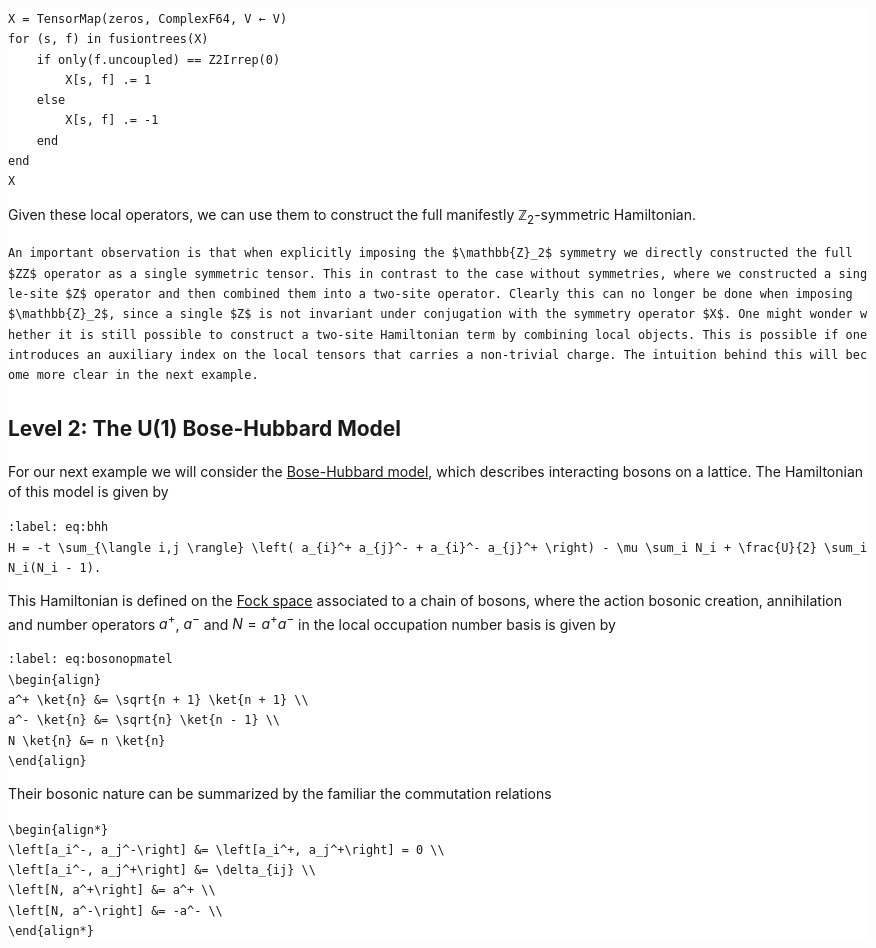 ```{code-cell} julia
X = TensorMap(zeros, ComplexF64, V ← V)
for (s, f) in fusiontrees(X)
    if only(f.uncoupled) == Z2Irrep(0)
        X[s, f] .= 1
    else
        X[s, f] .= -1
    end
end
X
```

Given these local operators, we can use them to construct the full manifestly $\mathbb{Z}_2$-symmetric Hamiltonian.

```{note}
An important observation is that when explicitly imposing the $\mathbb{Z}_2$ symmetry we directly constructed the full $ZZ$ operator as a single symmetric tensor. This in contrast to the case without symmetries, where we constructed a single-site $Z$ operator and then combined them into a two-site operator. Clearly this can no longer be done when imposing $\mathbb{Z}_2$, since a single $Z$ is not invariant under conjugation with the symmetry operator $X$. One might wonder whether it is still possible to construct a two-site Hamiltonian term by combining local objects. This is possible if one introduces an auxiliary index on the local tensors that carries a non-trivial charge. The intuition behind this will become more clear in the next example.
```


## Level 2: The $\mathrm{U}(1)$ Bose-Hubbard Model

For our next example we will consider the [Bose-Hubbard model](https://en.wikipedia.org/wiki/Bose%E2%80%93Hubbard_model), which describes interacting bosons on a lattice. The Hamiltonian of this model is given by
```{math}
:label: eq:bhh
H = -t \sum_{\langle i,j \rangle} \left( a_{i}^+ a_{j}^- + a_{i}^- a_{j}^+ \right) - \mu \sum_i N_i + \frac{U}{2} \sum_i N_i(N_i - 1).
```
This Hamiltonian is defined on the [Fock space](fock_space) associated to a chain of bosons, where the action bosonic creation, annihilation and number operators $a^+$, $a^-$ and $N = a^+ a^-$ in the local occupation number basis is given by
```{math}
:label: eq:bosonopmatel
\begin{align}
a^+ \ket{n} &= \sqrt{n + 1} \ket{n + 1} \\
a^- \ket{n} &= \sqrt{n} \ket{n - 1} \\
N \ket{n} &= n \ket{n}
\end{align}
```
Their bosonic nature can be summarized by the familiar the commutation relations
```{math}
\begin{align*}
\left[a_i^-, a_j^-\right] &= \left[a_i^+, a_j^+\right] = 0 \\
\left[a_i^-, a_j^+\right] &= \delta_{ij} \\
\left[N, a^+\right] &= a^+ \\
\left[N, a^-\right] &= -a^- \\
\end{align*}
```
